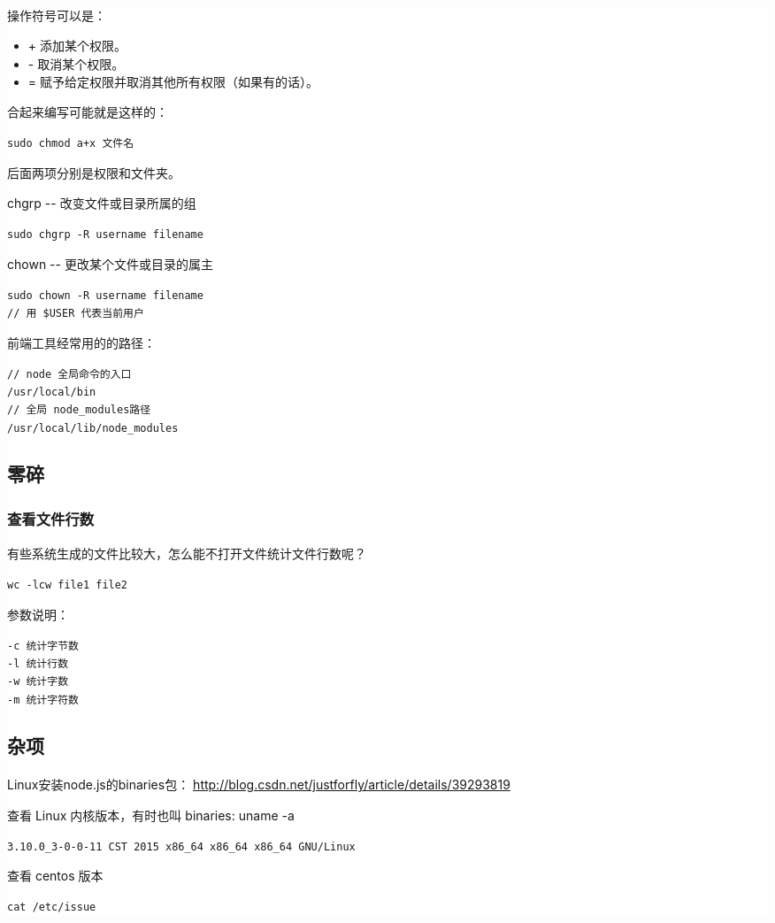 操作符号可以是：

- \+ 添加某个权限。
- \- 取消某个权限。
- = 赋予给定权限并取消其他所有权限（如果有的话）。

合起来编写可能就是这样的：

    sudo chmod a+x 文件名

后面两项分别是权限和文件夹。

chgrp -- 改变文件或目录所属的组

    sudo chgrp -R username filename

chown -- 更改某个文件或目录的属主

    sudo chown -R username filename
    // 用 $USER 代表当前用户

前端工具经常用的的路径：

    // node 全局命令的入口
    /usr/local/bin
    // 全局 node_modules路径
    /usr/local/lib/node_modules
    
## 零碎

### 查看文件行数

有些系统生成的文件比较大，怎么能不打开文件统计文件行数呢？

    wc -lcw file1 file2

参数说明：

    -c 统计字节数
    -l 统计行数
    -w 统计字数
    -m 统计字符数

## 杂项

Linux安装node.js的binaries包：
http://blog.csdn.net/justforfly/article/details/39293819

查看 Linux 内核版本，有时也叫 binaries: uname -a

    3.10.0_3-0-0-11 CST 2015 x86_64 x86_64 x86_64 GNU/Linux

查看 centos 版本

    cat /etc/issue
